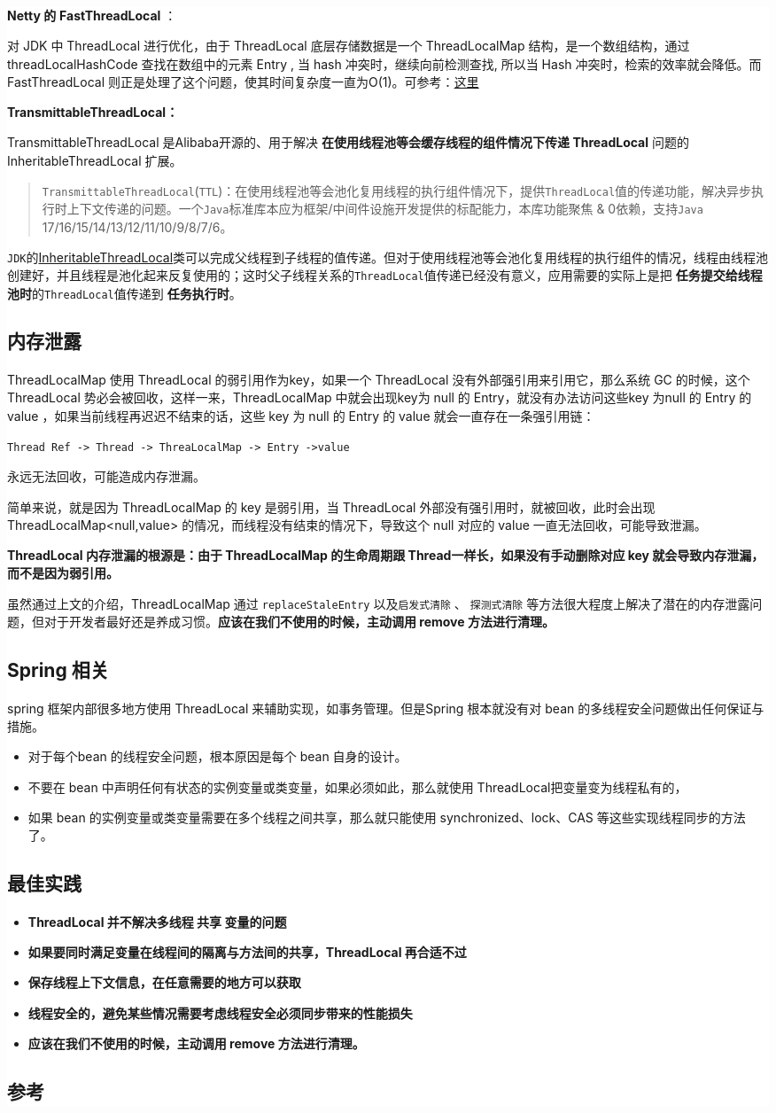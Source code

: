 **Netty 的** **FastThreadLocal** ：

对 JDK 中 ThreadLocal 进行优化，由于 ThreadLocal 底层存储数据是一个 ThreadLocalMap  结构，是一个数组结构，通过 threadLocalHashCode 查找在数组中的元素 Entry ,  当 hash 冲突时，继续向前检测查找, 所以当 Hash 冲突时，检索的效率就会降低。而 FastThreadLocal 则正是处理了这个问题，使其时间复杂度一直为O(1)。可参考：[这里](https://www.cnblogs.com/stevenczp/p/7667719.html "这里")

**TransmittableThreadLocal：**

TransmittableThreadLocal 是Alibaba开源的、用于解决 **在使用线程池等会缓存线程的组件情况下传递 ThreadLocal**  问题的 InheritableThreadLocal 扩展。

> `TransmittableThreadLocal`(`TTL`)：在使用线程池等会池化复用线程的执行组件情况下，提供`ThreadLocal`值的传递功能，解决异步执行时上下文传递的问题。一个`Java`标准库本应为框架/中间件设施开发提供的标配能力，本库功能聚焦 & 0依赖，支持`Java` 17/16/15/14/13/12/11/10/9/8/7/6。

`JDK`的[InheritableThreadLocal](https://docs.oracle.com/javase/10/docs/api/java/lang/InheritableThreadLocal.html "InheritableThreadLocal")类可以完成父线程到子线程的值传递。但对于使用线程池等会池化复用线程的执行组件的情况，线程由线程池创建好，并且线程是池化起来反复使用的；这时父子线程关系的`ThreadLocal`值传递已经没有意义，应用需要的实际上是把 **任务提交给线程池时**的`ThreadLocal`值传递到 **任务执行时**。

## 内存泄露

ThreadLocalMap 使用 ThreadLocal 的弱引用作为key，如果一个 ThreadLocal 没有外部强引用来引用它，那么系统 GC 的时候，这个 ThreadLocal 势必会被回收，这样一来，ThreadLocalMap 中就会出现key为 null 的 Entry，就没有办法访问这些key 为null 的 Entry 的 value ，如果当前线程再迟迟不结束的话，这些 key 为 null 的 Entry 的 value 就会一直存在一条强引用链：

`Thread Ref -> Thread -> ThreaLocalMap -> Entry ->value `

永远无法回收，可能造成内存泄漏。

简单来说，就是因为 ThreadLocalMap 的 key 是弱引用，当 ThreadLocal 外部没有强引用时，就被回收，此时会出现ThreadLocalMap\<null,value> 的情况，而线程没有结束的情况下，导致这个 null 对应的 value 一直无法回收，可能导致泄漏。

**ThreadLocal 内存泄漏的根源是：由于 ThreadLocalMap 的生命周期跟 Thread一样长，如果没有手动删除对应 key 就会导致内存泄漏，而不是因为弱引用。**

虽然通过上文的介绍，ThreadLocalMap 通过 `replaceStaleEntry`  以及`启发式清除` 、 `探测式清除` 等方法很大程度上解决了潜在的内存泄露问题，但对于开发者最好还是养成习惯。**应该在我们不使用的时候，主动调用 remove 方法进行清理。**

## Spring 相关

spring 框架内部很多地方使用 ThreadLocal 来辅助实现，如事务管理。但是Spring 根本就没有对 bean 的多线程安全问题做出任何保证与措施。

*   对于每个bean 的线程安全问题，根本原因是每个 bean 自身的设计。

*   不要在 bean 中声明任何有状态的实例变量或类变量，如果必须如此，那么就使用 ThreadLocal把变量变为线程私有的，

*   如果 bean 的实例变量或类变量需要在多个线程之间共享，那么就只能使用 synchronized、lock、CAS 等这些实现线程同步的方法了。

## 最佳实践

*   **ThreadLocal 并不解决多线程 共享 变量的问题**

*   **如果要同时满足变量在线程间的隔离与方法间的共享，ThreadLocal 再合适不过**

*   **保存线程上下文信息，在任意需要的地方可以获取**

*   **线程安全的，避免某些情况需要考虑线程安全必须同步带来的性能损失**

*   **应该在我们不使用的时候，主动调用 remove 方法进行清理。**

## 参考
